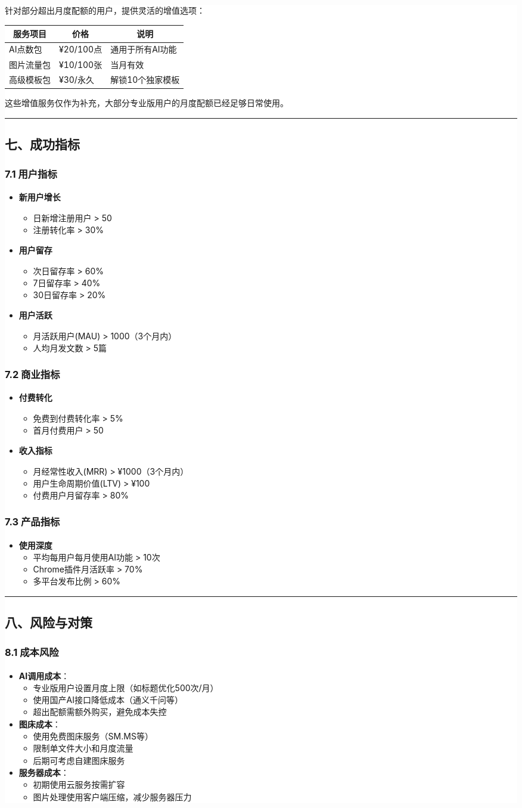针对部分超出月度配额的用户，提供灵活的增值选项：

| 服务项目 | 价格 | 说明 |
|---------|------|------|
| AI点数包 | ¥20/100点 | 通用于所有AI功能 |
| 图片流量包 | ¥10/100张 | 当月有效 |
| 高级模板包 | ¥30/永久 | 解锁10个独家模板 |

这些增值服务仅作为补充，大部分专业版用户的月度配额已经足够日常使用。

---

## 七、成功指标

### 7.1 用户指标
- **新用户增长**
  - 日新增注册用户 > 50
  - 注册转化率 > 30%

- **用户留存**
  - 次日留存率 > 60%
  - 7日留存率 > 40%
  - 30日留存率 > 20%

- **用户活跃**
  - 月活跃用户(MAU) > 1000（3个月内）
  - 人均月发文数 > 5篇

### 7.2 商业指标
- **付费转化**
  - 免费到付费转化率 > 5%
  - 首月付费用户 > 50

- **收入指标**
  - 月经常性收入(MRR) > ¥1000（3个月内）
  - 用户生命周期价值(LTV) > ¥100
  - 付费用户月留存率 > 80%

### 7.3 产品指标
- **使用深度**
  - 平均每用户每月使用AI功能 > 10次
  - Chrome插件月活跃率 > 70%
  - 多平台发布比例 > 60%

---

## 八、风险与对策

### 8.1 成本风险
- **AI调用成本**：
  - 专业版用户设置月度上限（如标题优化500次/月）
  - 使用国产AI接口降低成本（通义千问等）
  - 超出配额需额外购买，避免成本失控
- **图床成本**：
  - 使用免费图床服务（SM.MS等）
  - 限制单文件大小和月度流量
  - 后期可考虑自建图床服务
- **服务器成本**：
  - 初期使用云服务按需扩容
  - 图片处理使用客户端压缩，减少服务器压力
